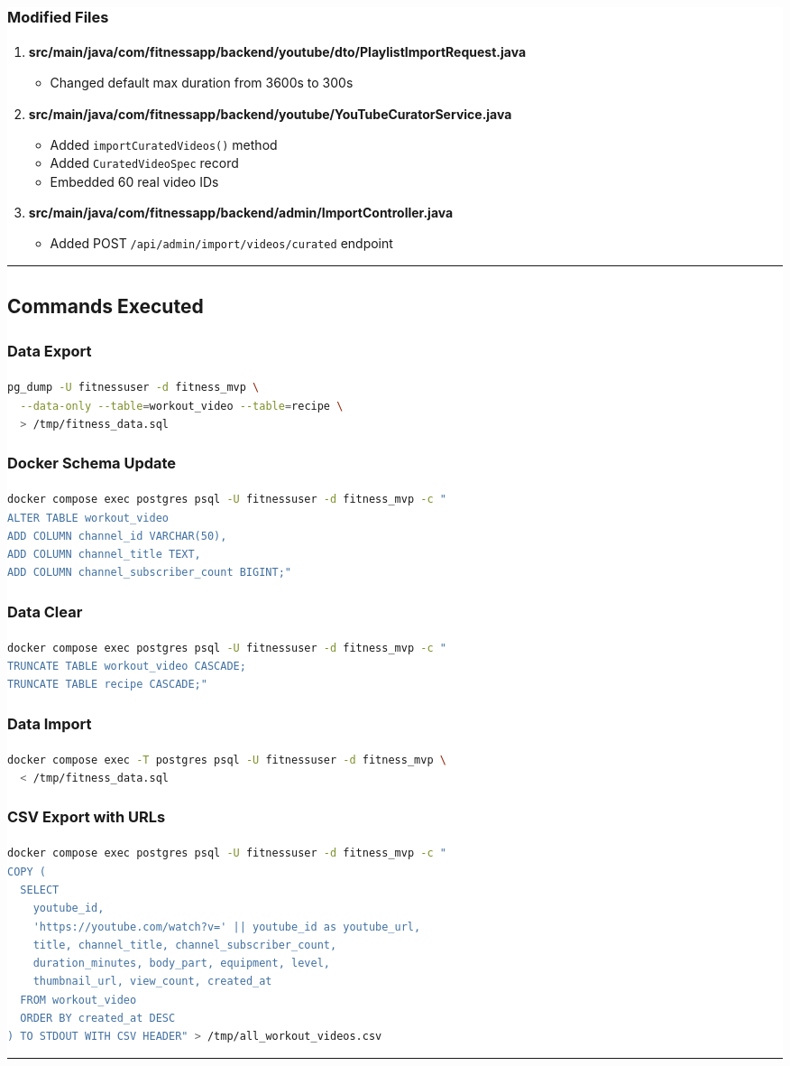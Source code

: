 ### Modified Files
1. **src/main/java/com/fitnessapp/backend/youtube/dto/PlaylistImportRequest.java**
   - Changed default max duration from 3600s to 300s

2. **src/main/java/com/fitnessapp/backend/youtube/YouTubeCuratorService.java**
   - Added `importCuratedVideos()` method
   - Added `CuratedVideoSpec` record
   - Embedded 60 real video IDs

3. **src/main/java/com/fitnessapp/backend/admin/ImportController.java**
   - Added POST `/api/admin/import/videos/curated` endpoint

---

## Commands Executed

### Data Export
```bash
pg_dump -U fitnessuser -d fitness_mvp \
  --data-only --table=workout_video --table=recipe \
  > /tmp/fitness_data.sql
```

### Docker Schema Update
```bash
docker compose exec postgres psql -U fitnessuser -d fitness_mvp -c "
ALTER TABLE workout_video 
ADD COLUMN channel_id VARCHAR(50),
ADD COLUMN channel_title TEXT,
ADD COLUMN channel_subscriber_count BIGINT;"
```

### Data Clear
```bash
docker compose exec postgres psql -U fitnessuser -d fitness_mvp -c "
TRUNCATE TABLE workout_video CASCADE;
TRUNCATE TABLE recipe CASCADE;"
```

### Data Import
```bash
docker compose exec -T postgres psql -U fitnessuser -d fitness_mvp \
  < /tmp/fitness_data.sql
```

### CSV Export with URLs
```bash
docker compose exec postgres psql -U fitnessuser -d fitness_mvp -c "
COPY (
  SELECT 
    youtube_id,
    'https://youtube.com/watch?v=' || youtube_id as youtube_url,
    title, channel_title, channel_subscriber_count,
    duration_minutes, body_part, equipment, level,
    thumbnail_url, view_count, created_at
  FROM workout_video
  ORDER BY created_at DESC
) TO STDOUT WITH CSV HEADER" > /tmp/all_workout_videos.csv
```

---